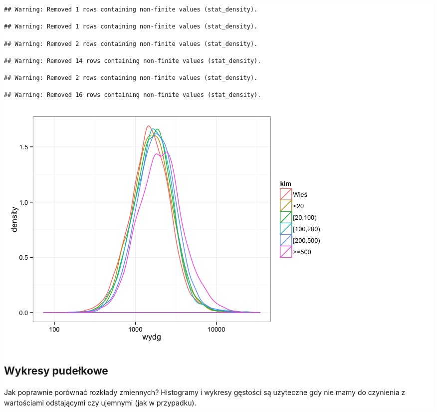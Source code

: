 ```r
```

```
## Warning: Removed 1 rows containing non-finite values (stat_density).
```

```
## Warning: Removed 1 rows containing non-finite values (stat_density).
```

```
## Warning: Removed 2 rows containing non-finite values (stat_density).
```

```
## Warning: Removed 14 rows containing non-finite values (stat_density).
```

```
## Warning: Removed 2 rows containing non-finite values (stat_density).
```

```
## Warning: Removed 16 rows containing non-finite values (stat_density).
```

![](Lukasz_zastepstwo_materialy_files/figure-html/density5-1.png) 


## Wykresy pudełkowe

Jak poprawnie porównać rozkłady zmiennych? Histogramy i wykresy gęstości są użyteczne gdy nie mamy do czynienia z wartościami odstającymi czy ujemnymi (jak w przypadku).
